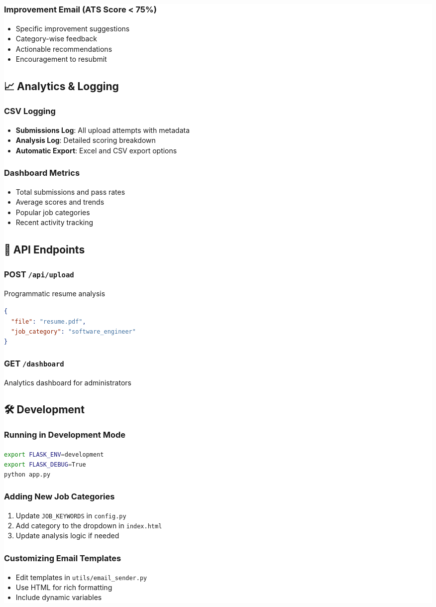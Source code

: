 ### Improvement Email (ATS Score < 75%)
- Specific improvement suggestions
- Category-wise feedback
- Actionable recommendations
- Encouragement to resubmit

## 📈 Analytics & Logging

### CSV Logging
- **Submissions Log**: All upload attempts with metadata
- **Analysis Log**: Detailed scoring breakdown
- **Automatic Export**: Excel and CSV export options

### Dashboard Metrics
- Total submissions and pass rates
- Average scores and trends
- Popular job categories
- Recent activity tracking

## 🔌 API Endpoints

### POST `/api/upload`
Programmatic resume analysis
```json
{
  "file": "resume.pdf",
  "job_category": "software_engineer"
}
```

### GET `/dashboard`
Analytics dashboard for administrators

## 🛠️ Development

### Running in Development Mode
```bash
export FLASK_ENV=development
export FLASK_DEBUG=True
python app.py
```

### Adding New Job Categories
1. Update `JOB_KEYWORDS` in `config.py`
2. Add category to the dropdown in `index.html`
3. Update analysis logic if needed

### Customizing Email Templates
- Edit templates in `utils/email_sender.py`
- Use HTML for rich formatting
- Include dynamic variables
